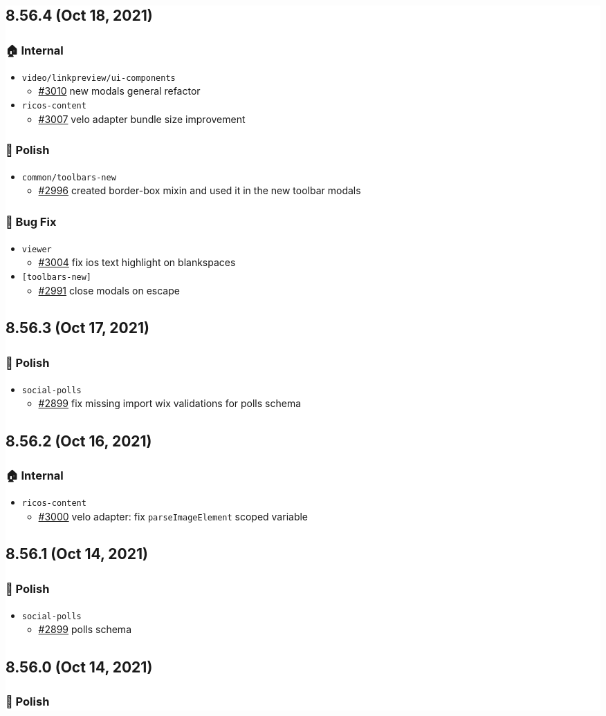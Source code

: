 ## 8.56.4 (Oct 18, 2021)

### :house: Internal

- `video/linkpreview/ui-components`
  - [#3010](https://github.com/wix/ricos/pull/3010) new modals general refactor
- `ricos-content`
  - [#3007](https://github.com/wix/ricos/pull/3007) velo adapter bundle size improvement

### :nail_care: Polish

- `common/toolbars-new`
  - [#2996](https://github.com/wix/ricos/pull/2996) created border-box mixin and used it in the new toolbar modals

### :bug: Bug Fix

- `viewer`
  - [#3004](https://github.com/wix/ricos/pull/3004) fix ios text highlight on blankspaces
- `[toolbars-new]`
  - [#2991](https://github.com/wix/ricos/pull/2991) close modals on escape

## 8.56.3 (Oct 17, 2021)

### :nail_care: Polish

- `social-polls`
  - [#2899](https://github.com/wix/ricos/pull/2899) fix missing import wix validations for polls schema

## 8.56.2 (Oct 16, 2021)

### :house: Internal

- `ricos-content`
  - [#3000](https://github.com/wix/ricos/pull/3000) velo adapter: fix `parseImageElement` scoped variable

## 8.56.1 (Oct 14, 2021)

### :nail_care: Polish

- `social-polls`
  - [#2899](https://github.com/wix/ricos/pull/2899) polls schema

## 8.56.0 (Oct 14, 2021)

### :nail_care: Polish
